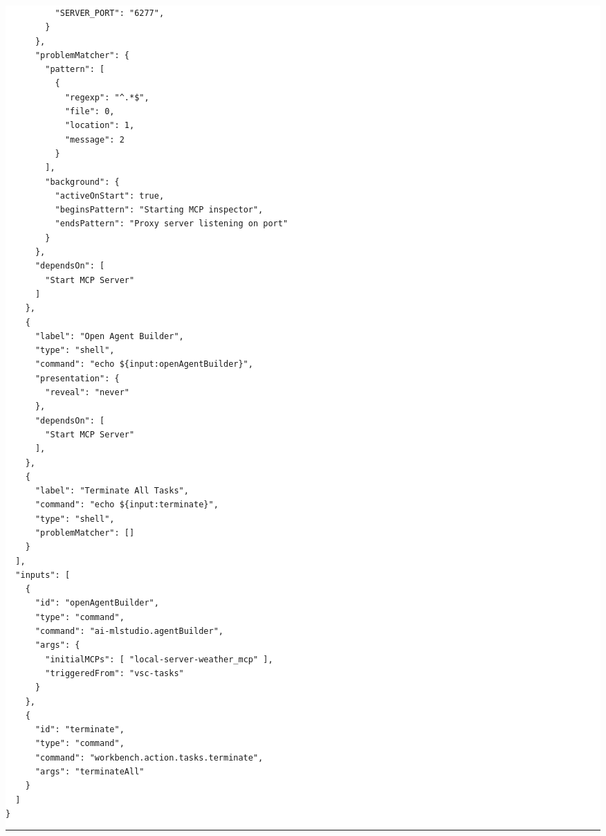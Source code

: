 ```
          "SERVER_PORT": "6277",
        }
      },
      "problemMatcher": {
        "pattern": [
          {
            "regexp": "^.*$",
            "file": 0,
            "location": 1,
            "message": 2
          }
        ],
        "background": {
          "activeOnStart": true,
          "beginsPattern": "Starting MCP inspector",
          "endsPattern": "Proxy server listening on port"
        }
      },
      "dependsOn": [
        "Start MCP Server"
      ]
    },
    {
      "label": "Open Agent Builder",
      "type": "shell",
      "command": "echo ${input:openAgentBuilder}",
      "presentation": {
        "reveal": "never"
      },
      "dependsOn": [
        "Start MCP Server"
      ],
    },
    {
      "label": "Terminate All Tasks",
      "command": "echo ${input:terminate}",
      "type": "shell",
      "problemMatcher": []
    }
  ],
  "inputs": [
    {
      "id": "openAgentBuilder",
      "type": "command",
      "command": "ai-mlstudio.agentBuilder",
      "args": {
        "initialMCPs": [ "local-server-weather_mcp" ],
        "triggeredFrom": "vsc-tasks"
      }
    },
    {
      "id": "terminate",
      "type": "command",
      "command": "workbench.action.tasks.terminate",
      "args": "terminateAll"
    }
  ]
}
```

---